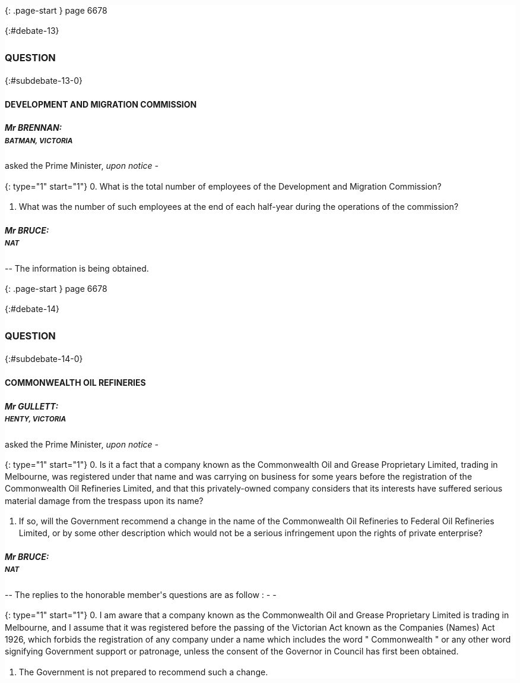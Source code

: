 {: .page-start }
page 6678

{:#debate-13}
### QUESTION

{:#subdebate-13-0}
#### DEVELOPMENT AND MIGRATION COMMISSION

##### Mr BRENNAN:<br><small class="text-muted">BATMAN, VICTORIA</small>

asked the Prime Minister,  *upon notice -* 

{: type="1" start="1"}
0. What is the total number of employees of the Development and Migration Commission? 
1. What was the number of such employees at the end of each half-year during the operations of the commission? 

##### Mr BRUCE:<br><small class="text-muted">NAT</small>

-- The information is being obtained. 

{: .page-start }
page 6678

{:#debate-14}
### QUESTION

{:#subdebate-14-0}
#### COMMONWEALTH OIL REFINERIES

##### Mr GULLETT:<br><small class="text-muted">HENTY, VICTORIA</small>

asked the Prime Minister,  *upon notice -* 

{: type="1" start="1"}
0. Is it a fact that a company known as the Commonwealth Oil and Grease Proprietary Limited, trading in Melbourne, was registered under that name and was carrying on business for some years before the registration of the Commonwealth Oil Refineries Limited, and that this privately-owned company considers that its interests have suffered serious material damage from the trespass upon its name? 
1. If so, will the Government recommend a change in the name of the Commonwealth Oil Refineries to Federal Oil Refineries Limited, or by some other description which would not be a serious infringement upon the rights of private enterprise? 

##### Mr BRUCE:<br><small class="text-muted">NAT</small>

-- The replies to the honorable member's questions are as follow :  - - 

{: type="1" start="1"}
0. I am aware that a company known as the Commonwealth Oil and Grease Proprietary Limited is trading in Melbourne, and I assume that it was registered before the passing of the Victorian Act known as the Companies (Names) Act 1926, which forbids the registration of any company under a name which includes the word " Commonwealth " or any other word signifying Government support or patronage, unless the consent of the Governor in Council has first been obtained. 
1. The Government is not prepared to recommend such a change. 
